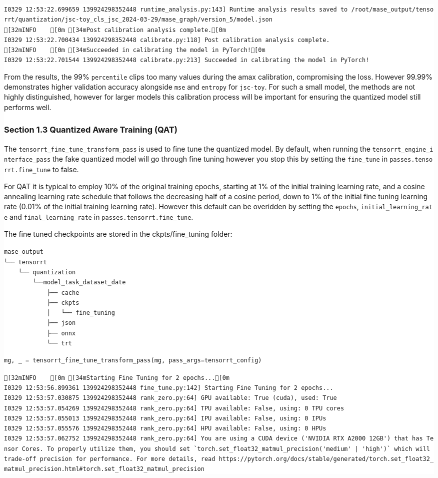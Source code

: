     I0329 12:53:22.699659 139924298352448 runtime_analysis.py:143] Runtime analysis results saved to /root/mase_output/tensorrt/quantization/jsc-toy_cls_jsc_2024-03-29/mase_graph/version_5/model.json
    [32mINFO    [0m [34mPost calibration analysis complete.[0m
    I0329 12:53:22.700434 139924298352448 calibrate.py:118] Post calibration analysis complete.
    [32mINFO    [0m [34mSucceeded in calibrating the model in PyTorch![0m
    I0329 12:53:22.701544 139924298352448 calibrate.py:213] Succeeded in calibrating the model in PyTorch!


From the results, the 99% `percentile` clips too many values during the amax calibration, compromising the loss. However 99.99% demonstrates higher validation accuracy alongside `mse` and `entropy` for `jsc-toy`. For such a small model, the methods are not highly distinguished, however for larger models this calibration process will be important for ensuring the quantized model still performs well.

### Section 1.3 Quantized Aware Training (QAT)

The `tensorrt_fine_tune_transform_pass` is used to fine tune the quantized model. By default, when running the `tensorrt_engine_interface_pass` the fake quantized model will go through fine tuning however you stop this by setting the `fine_tune` in `passes.tensorrt.fine_tune` to false.

For QAT it is typical to employ 10% of the original training epochs, starting at 1% of the initial training learning rate, and a cosine annealing learning rate schedule that follows the decreasing half of a cosine period, down to 1% of the initial fine tuning learning rate (0.01% of the initial training learning rate). However this default can be overidden by setting the `epochs`, `initial_learning_rate` and `final_learning_rate` in `passes.tensorrt.fine_tune`.

The fine tuned checkpoints are stored in the ckpts/fine_tuning folder:

```
mase_output
└── tensorrt
    └── quantization
        └──model_task_dataset_date
            ├── cache
            ├── ckpts
            │   └── fine_tuning
            ├── json
            ├── onnx
            └── trt
```


```python
mg, _ = tensorrt_fine_tune_transform_pass(mg, pass_args=tensorrt_config)
```

    [32mINFO    [0m [34mStarting Fine Tuning for 2 epochs...[0m
    I0329 12:53:56.899361 139924298352448 fine_tune.py:142] Starting Fine Tuning for 2 epochs...
    I0329 12:53:57.030875 139924298352448 rank_zero.py:64] GPU available: True (cuda), used: True
    I0329 12:53:57.054269 139924298352448 rank_zero.py:64] TPU available: False, using: 0 TPU cores
    I0329 12:53:57.055013 139924298352448 rank_zero.py:64] IPU available: False, using: 0 IPUs
    I0329 12:53:57.055576 139924298352448 rank_zero.py:64] HPU available: False, using: 0 HPUs
    I0329 12:53:57.062752 139924298352448 rank_zero.py:64] You are using a CUDA device ('NVIDIA RTX A2000 12GB') that has Tensor Cores. To properly utilize them, you should set `torch.set_float32_matmul_precision('medium' | 'high')` which will trade-off precision for performance. For more details, read https://pytorch.org/docs/stable/generated/torch.set_float32_matmul_precision.html#torch.set_float32_matmul_precision

